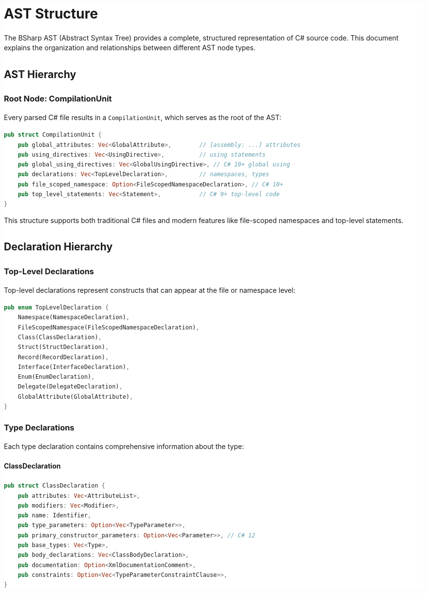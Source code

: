
# AST Structure

The BSharp AST (Abstract Syntax Tree) provides a complete, structured representation of C# source code. This document explains the organization and relationships between different AST node types.

## AST Hierarchy

### Root Node: CompilationUnit

Every parsed C# file results in a `CompilationUnit`, which serves as the root of the AST:

```rust
pub struct CompilationUnit {
    pub global_attributes: Vec<GlobalAttribute>,        // [assembly: ...] attributes
    pub using_directives: Vec<UsingDirective>,          // using statements
    pub global_using_directives: Vec<GlobalUsingDirective>, // C# 10+ global using
    pub declarations: Vec<TopLevelDeclaration>,         // namespaces, types
    pub file_scoped_namespace: Option<FileScopedNamespaceDeclaration>, // C# 10+
    pub top_level_statements: Vec<Statement>,           // C# 9+ top-level code
}
```

This structure supports both traditional C# files and modern features like file-scoped namespaces and top-level statements.

## Declaration Hierarchy

### Top-Level Declarations

Top-level declarations represent constructs that can appear at the file or namespace level:

```rust
pub enum TopLevelDeclaration {
    Namespace(NamespaceDeclaration),
    FileScopedNamespace(FileScopedNamespaceDeclaration),
    Class(ClassDeclaration),
    Struct(StructDeclaration),
    Record(RecordDeclaration),
    Interface(InterfaceDeclaration),
    Enum(EnumDeclaration),
    Delegate(DelegateDeclaration),
    GlobalAttribute(GlobalAttribute),
}
```

### Type Declarations

Each type declaration contains comprehensive information about the type:

#### ClassDeclaration
```rust
pub struct ClassDeclaration {
    pub attributes: Vec<AttributeList>,
    pub modifiers: Vec<Modifier>,
    pub name: Identifier,
    pub type_parameters: Option<Vec<TypeParameter>>,
    pub primary_constructor_parameters: Option<Vec<Parameter>>, // C# 12
    pub base_types: Vec<Type>,
    pub body_declarations: Vec<ClassBodyDeclaration>,
    pub documentation: Option<XmlDocumentationComment>,
    pub constraints: Option<Vec<TypeParameterConstraintClause>>,
}
```
